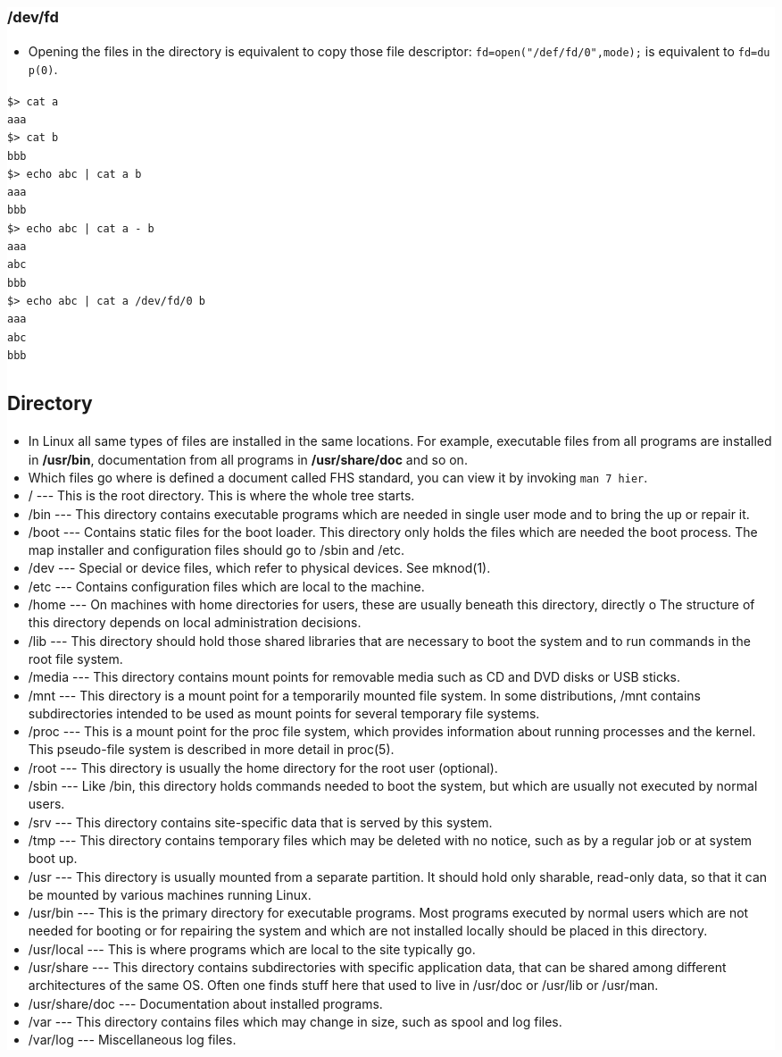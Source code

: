 ### /dev/fd
- Opening the files in the directory is equivalent to copy those file descriptor: `fd=open("/def/fd/0",mode);` is equivalent to `fd=dup(0)`.
```
$> cat a
aaa
$> cat b
bbb
$> echo abc | cat a b
aaa
bbb
$> echo abc | cat a - b
aaa
abc
bbb
$> echo abc | cat a /dev/fd/0 b
aaa
abc
bbb
```

## Directory
- In Linux all same types of files are installed in the same locations. For example, executable files from all programs are installed in **/usr/bin**, documentation from all programs in **/usr/share/doc** and so on.
- Which files go where is defined a document called FHS standard, you can view it by invoking `man 7 hier`.
 - / --- This is the root directory. This is where the whole tree starts.
 - /bin --- This directory contains executable programs which are needed in single user mode and to bring the up or repair it.
 - /boot --- Contains static files for the boot loader. This directory only holds the files which are needed the boot process. The map installer and configuration files should go to /sbin and /etc.
 - /dev --- Special or device files, which refer to physical devices. See mknod(1).
 - /etc --- Contains configuration files which are local to the machine.
 - /home --- On machines with home directories for users, these are usually beneath this directory, directly o The structure of this directory depends on local administration decisions.
 - /lib --- This directory should hold those shared libraries that are necessary to boot the system and to run commands in the root file system.
 - /media --- This directory contains mount points for removable media such as CD and DVD disks or USB sticks.
 - /mnt --- This directory is a mount point for a temporarily mounted file system. In some distributions, /mnt contains subdirectories intended to be used as mount points for several temporary file systems.
 - /proc --- This is a mount point for the proc file system, which provides information about running processes and the kernel. This pseudo-file system is described in more detail in proc(5).
 - /root --- This directory is usually the home directory for the root user (optional).
 - /sbin --- Like /bin, this directory holds commands needed to boot the system, but which are usually not executed by normal users.
 - /srv --- This directory contains site-specific data that is served by this system.
 - /tmp --- This directory contains temporary files which may be deleted with no notice, such as by a regular job or at system boot up.
 - /usr --- This directory is usually mounted from a separate partition. It should hold only sharable, read-only data, so that it can be mounted by various machines running Linux.
 - /usr/bin --- This is the primary directory for executable programs. Most programs executed by normal users which are not needed for booting or for repairing the system and which are not installed locally should be placed in this directory.
 - /usr/local --- This is where programs which are local to the site typically go.
 - /usr/share --- This directory contains subdirectories with specific application data, that can be shared among different architectures of the same OS. Often one finds stuff here that used to live in /usr/doc or /usr/lib or /usr/man.
 - /usr/share/doc --- Documentation about installed programs.
 - /var --- This directory contains files which may change in size, such as spool and log files.
 - /var/log --- Miscellaneous log files.